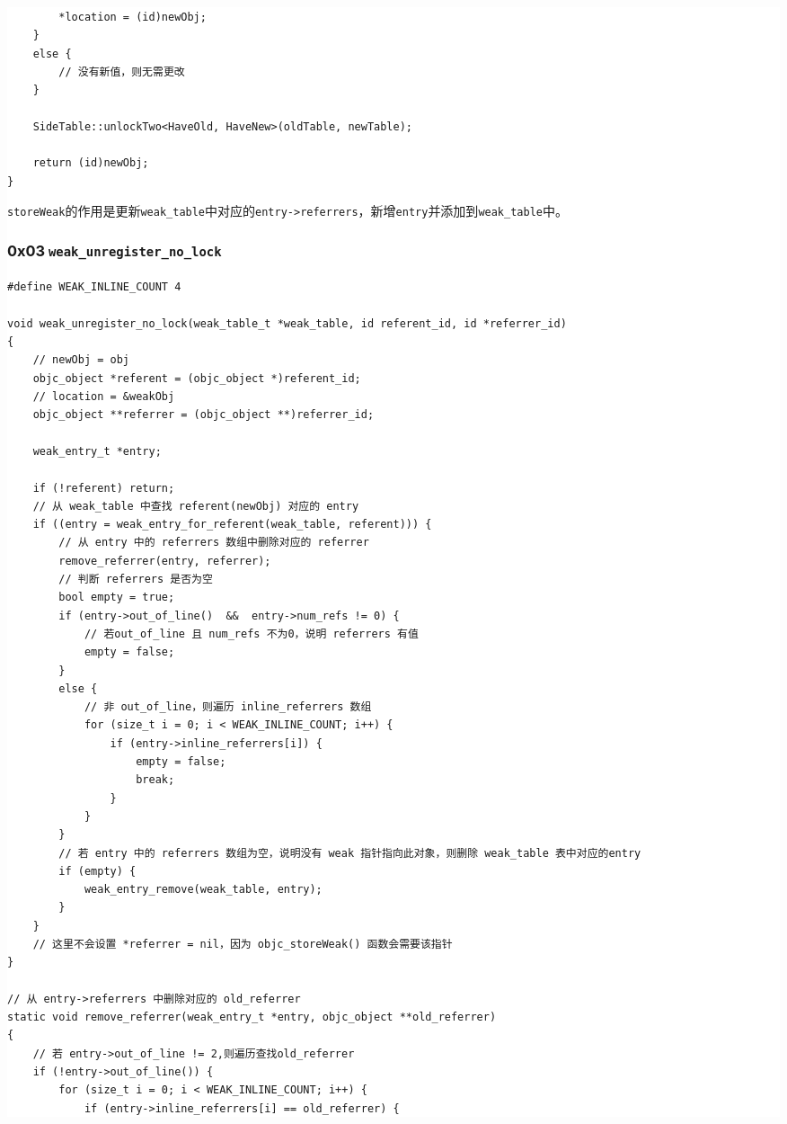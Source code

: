 ```
        *location = (id)newObj;
    }
    else {
        // 没有新值，则无需更改
    }

    SideTable::unlockTwo<HaveOld, HaveNew>(oldTable, newTable);

    return (id)newObj;
}
```

`storeWeak`的作用是更新`weak_table`中对应的`entry->referrers`，新增`entry`并添加到`weak_table`中。


### 0x03 `weak_unregister_no_lock `

```
#define WEAK_INLINE_COUNT 4

void weak_unregister_no_lock(weak_table_t *weak_table, id referent_id, id *referrer_id)
{
    // newObj = obj
    objc_object *referent = (objc_object *)referent_id;
    // location = &weakObj
    objc_object **referrer = (objc_object **)referrer_id;

    weak_entry_t *entry;

    if (!referent) return;
    // 从 weak_table 中查找 referent(newObj) 对应的 entry
    if ((entry = weak_entry_for_referent(weak_table, referent))) {
        // 从 entry 中的 referrers 数组中删除对应的 referrer
        remove_referrer(entry, referrer);
        // 判断 referrers 是否为空
        bool empty = true;
        if (entry->out_of_line()  &&  entry->num_refs != 0) {
            // 若out_of_line 且 num_refs 不为0，说明 referrers 有值
            empty = false;
        }
        else {
            // 非 out_of_line，则遍历 inline_referrers 数组
            for (size_t i = 0; i < WEAK_INLINE_COUNT; i++) {
                if (entry->inline_referrers[i]) {
                    empty = false; 
                    break;
                }
            }
        }
        // 若 entry 中的 referrers 数组为空，说明没有 weak 指针指向此对象，则删除 weak_table 表中对应的entry
        if (empty) {
            weak_entry_remove(weak_table, entry);
        }
    }
    // 这里不会设置 *referrer = nil，因为 objc_storeWeak() 函数会需要该指针
}

// 从 entry->referrers 中删除对应的 old_referrer
static void remove_referrer(weak_entry_t *entry, objc_object **old_referrer)
{
    // 若 entry->out_of_line != 2,则遍历查找old_referrer
    if (!entry->out_of_line()) {
        for (size_t i = 0; i < WEAK_INLINE_COUNT; i++) {
            if (entry->inline_referrers[i] == old_referrer) {
```